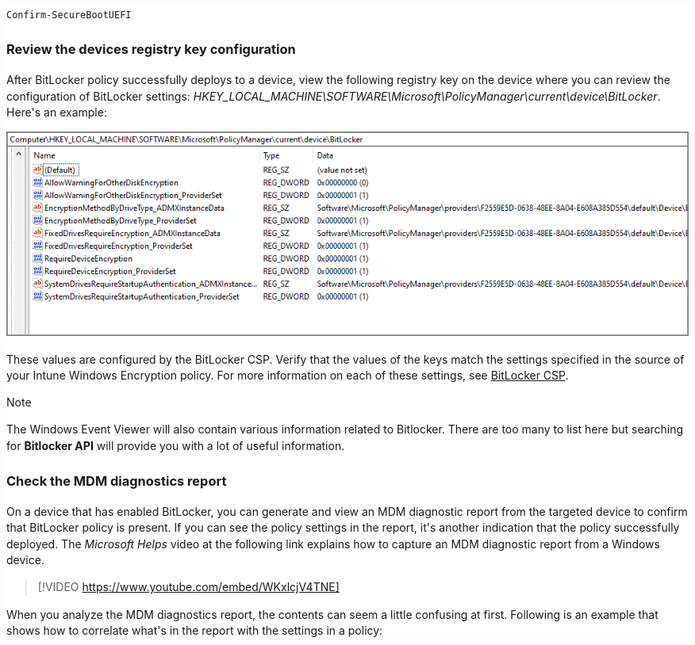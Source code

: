 ```powershell
Confirm-SecureBootUEFI
```

### Review the devices registry key configuration

After BitLocker policy successfully deploys to a device, view the following registry key on the device where you can review the configuration of BitLocker settings:  *HKEY_LOCAL_MACHINE\SOFTWARE\Microsoft\PolicyManager\current\device\BitLocker*. Here's an example:

![BitLocker registry key](./media/troubleshooting-bitlocker-policies/registry.png)

These values are configured by the BitLocker CSP. Verify that the values of the keys match the settings specified in the source of your Intune Windows Encryption policy. For more information on each of these settings, see [BitLocker CSP](/windows/client-management/mdm/bitlocker-csp).

> [!NOTE]
> The Windows Event Viewer will also contain various information related to Bitlocker. There are too many to list here but searching for **Bitlocker API** will provide you with a lot of useful information.

### Check the MDM diagnostics report

On a device that has enabled BitLocker, you can generate and view an MDM diagnostic report from the targeted device to confirm that BitLocker policy is present. If you can see the policy settings in the report, it's another indication that the policy successfully deployed. The *Microsoft Helps* video at the following link explains how to capture an MDM diagnostic report from a Windows device.

> [!VIDEO https://www.youtube.com/embed/WKxlcjV4TNE]

When you analyze the MDM diagnostics report, the contents can seem a little confusing at first. Following is an example that shows how to correlate what's in the report with the settings in a policy:
